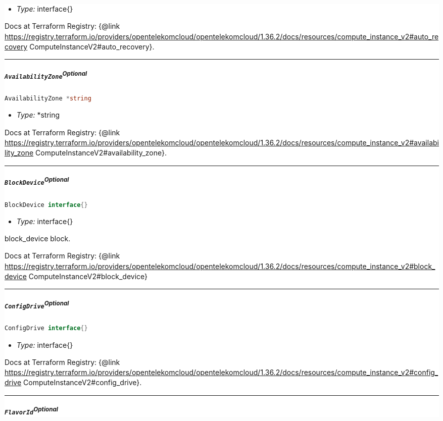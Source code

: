 - *Type:* interface{}

Docs at Terraform Registry: {@link https://registry.terraform.io/providers/opentelekomcloud/opentelekomcloud/1.36.2/docs/resources/compute_instance_v2#auto_recovery ComputeInstanceV2#auto_recovery}.

---

##### `AvailabilityZone`<sup>Optional</sup> <a name="AvailabilityZone" id="@cdktf/provider-opentelekomcloud.computeInstanceV2.ComputeInstanceV2Config.property.availabilityZone"></a>

```go
AvailabilityZone *string
```

- *Type:* *string

Docs at Terraform Registry: {@link https://registry.terraform.io/providers/opentelekomcloud/opentelekomcloud/1.36.2/docs/resources/compute_instance_v2#availability_zone ComputeInstanceV2#availability_zone}.

---

##### `BlockDevice`<sup>Optional</sup> <a name="BlockDevice" id="@cdktf/provider-opentelekomcloud.computeInstanceV2.ComputeInstanceV2Config.property.blockDevice"></a>

```go
BlockDevice interface{}
```

- *Type:* interface{}

block_device block.

Docs at Terraform Registry: {@link https://registry.terraform.io/providers/opentelekomcloud/opentelekomcloud/1.36.2/docs/resources/compute_instance_v2#block_device ComputeInstanceV2#block_device}

---

##### `ConfigDrive`<sup>Optional</sup> <a name="ConfigDrive" id="@cdktf/provider-opentelekomcloud.computeInstanceV2.ComputeInstanceV2Config.property.configDrive"></a>

```go
ConfigDrive interface{}
```

- *Type:* interface{}

Docs at Terraform Registry: {@link https://registry.terraform.io/providers/opentelekomcloud/opentelekomcloud/1.36.2/docs/resources/compute_instance_v2#config_drive ComputeInstanceV2#config_drive}.

---

##### `FlavorId`<sup>Optional</sup> <a name="FlavorId" id="@cdktf/provider-opentelekomcloud.computeInstanceV2.ComputeInstanceV2Config.property.flavorId"></a>
